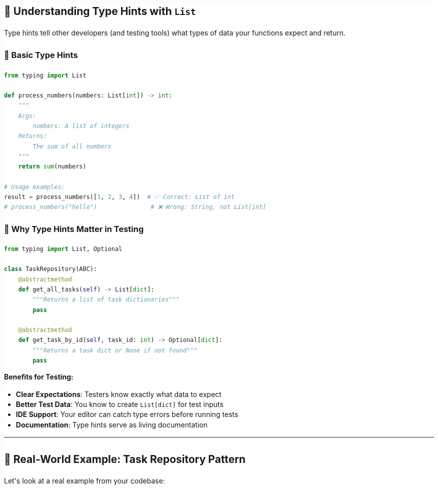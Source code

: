 ## 🔢 Understanding Type Hints with `List`

Type hints tell other developers (and testing tools) what types of data your functions expect and return.

### 📝 Basic Type Hints

```python
from typing import List

def process_numbers(numbers: List[int]) -> int:
    """
    Args:
        numbers: A list of integers
    Returns:
        The sum of all numbers
    """
    return sum(numbers)

# Usage examples:
result = process_numbers([1, 2, 3, 4])  # ✅ Correct: List of int
# process_numbers("hello")               # ❌ Wrong: String, not List[int]
```

### 🧪 Why Type Hints Matter in Testing

```python
from typing import List, Optional

class TaskRepository(ABC):
    @abstractmethod
    def get_all_tasks(self) -> List[dict]:
        """Returns a list of task dictionaries"""
        pass
    
    @abstractmethod
    def get_task_by_id(self, task_id: int) -> Optional[dict]:
        """Returns a task dict or None if not found"""
        pass
```

**Benefits for Testing:**
- **Clear Expectations**: Testers know exactly what data to expect
- **Better Test Data**: You know to create `List[dict]` for test inputs
- **IDE Support**: Your editor can catch type errors before running tests
- **Documentation**: Type hints serve as living documentation

---

## 🎯 Real-World Example: Task Repository Pattern

Let's look at a real example from your codebase:
